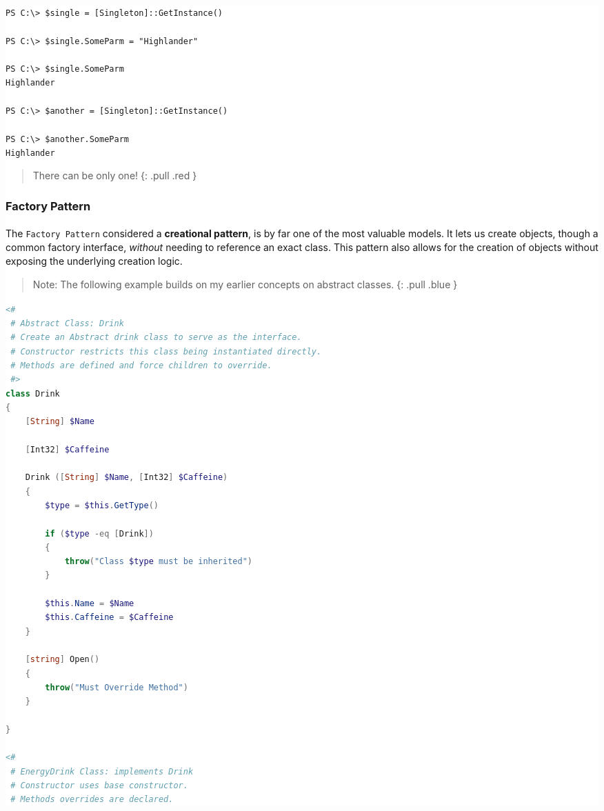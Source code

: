 ```console
PS C:\> $single = [Singleton]::GetInstance()

PS C:\> $single.SomeParm = "Highlander"

PS C:\> $single.SomeParm
Highlander

PS C:\> $another = [Singleton]::GetInstance()

PS C:\> $another.SomeParm
Highlander
```

> There can be only one!
{: .pull .red }

### Factory Pattern

The `Factory Pattern` considered a **creational pattern**, is by far one of the most valuable models.
It lets us create objects, though a common factory interface, *without* needing to reference an exact class.
This pattern also allows for the creation of objects without exposing the underlying creation logic.

> Note: The following example builds on my earlier concepts on abstract classes.
{: .pull .blue }

```powershell
<#
 # Abstract Class: Drink
 # Create an Abstract drink class to serve as the interface.
 # Constructor restricts this class being instantiated directly.
 # Methods are defined and force children to override.
 #>
class Drink
{
    [String] $Name

    [Int32] $Caffeine

    Drink ([String] $Name, [Int32] $Caffeine)
    {
        $type = $this.GetType()

        if ($type -eq [Drink])
        {
            throw("Class $type must be inherited")
        }

        $this.Name = $Name
        $this.Caffeine = $Caffeine
    }

    [string] Open()
    {
        throw("Must Override Method")
    }

}

<#
 # EnergyDrink Class: implements Drink
 # Constructor uses base constructor.
 # Methods overrides are declared.
```

[New-Object]:       https://technet.microsoft.com/en-us/library/hh849885.aspx
[WhatsNewV5]:       https://mva.microsoft.com/en-US/training-courses/whats-new-in-powershell-v5-16434
[HodgeTips]:        https://hodgkins.io/five-tips-for-writing-dsc-resources-in-powershell-version-5
[JuneInheritance]:  https://www.sapien.com/blog/2016/03/16/inheritance-in-powershell-classes/
[JuneEnum]:         https://www.sapien.com/blog/2015/01/05/enumerators-in-windows-powershell-5-0/
[ScriptingGuy]:     https://blogs.technet.microsoft.com/heyscriptingguy/2015/09/01/powershell-5-create-simple-class/
[cdhuntTesting]:    https://www.automatedops.com/blog/2016/01/28/testing-powershell-classes/
[Test-Kitchen]:     http://stevenmurawski.com/powershell/2016/05/getting-started-with-test-kitchen-and-dsc/
[dougefinke]:       http://dougfinke.com/blog/
[juneb]:            https://github.com/juneb